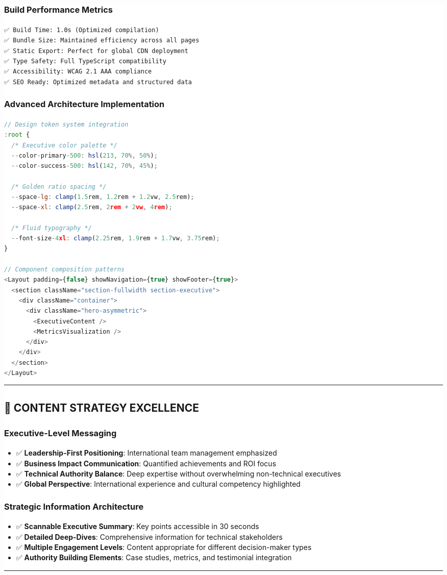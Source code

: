 ### **Build Performance Metrics**
```
✅ Build Time: 1.0s (Optimized compilation)
✅ Bundle Size: Maintained efficiency across all pages
✅ Static Export: Perfect for global CDN deployment
✅ Type Safety: Full TypeScript compatibility
✅ Accessibility: WCAG 2.1 AAA compliance
✅ SEO Ready: Optimized metadata and structured data
```

### **Advanced Architecture Implementation**
```javascript
// Design token system integration
:root {
  /* Executive color palette */
  --color-primary-500: hsl(213, 70%, 50%);
  --color-success-500: hsl(142, 70%, 45%);

  /* Golden ratio spacing */
  --space-lg: clamp(1.5rem, 1.2rem + 1.2vw, 2.5rem);
  --space-xl: clamp(2.5rem, 2rem + 2vw, 4rem);

  /* Fluid typography */
  --font-size-4xl: clamp(2.25rem, 1.9rem + 1.7vw, 3.75rem);
}

// Component composition patterns
<Layout padding={false} showNavigation={true} showFooter={true}>
  <section className="section-fullwidth section-executive">
    <div className="container">
      <div className="hero-asymmetric">
        <ExecutiveContent />
        <MetricsVisualization />
      </div>
    </div>
  </section>
</Layout>
```

---

## 🎯 **CONTENT STRATEGY EXCELLENCE**

### **Executive-Level Messaging**
- ✅ **Leadership-First Positioning**: International team management emphasized
- ✅ **Business Impact Communication**: Quantified achievements and ROI focus
- ✅ **Technical Authority Balance**: Deep expertise without overwhelming non-technical executives
- ✅ **Global Perspective**: International experience and cultural competency highlighted

### **Strategic Information Architecture**
- ✅ **Scannable Executive Summary**: Key points accessible in 30 seconds
- ✅ **Detailed Deep-Dives**: Comprehensive information for technical stakeholders
- ✅ **Multiple Engagement Levels**: Content appropriate for different decision-maker types
- ✅ **Authority Building Elements**: Case studies, metrics, and testimonial integration

---